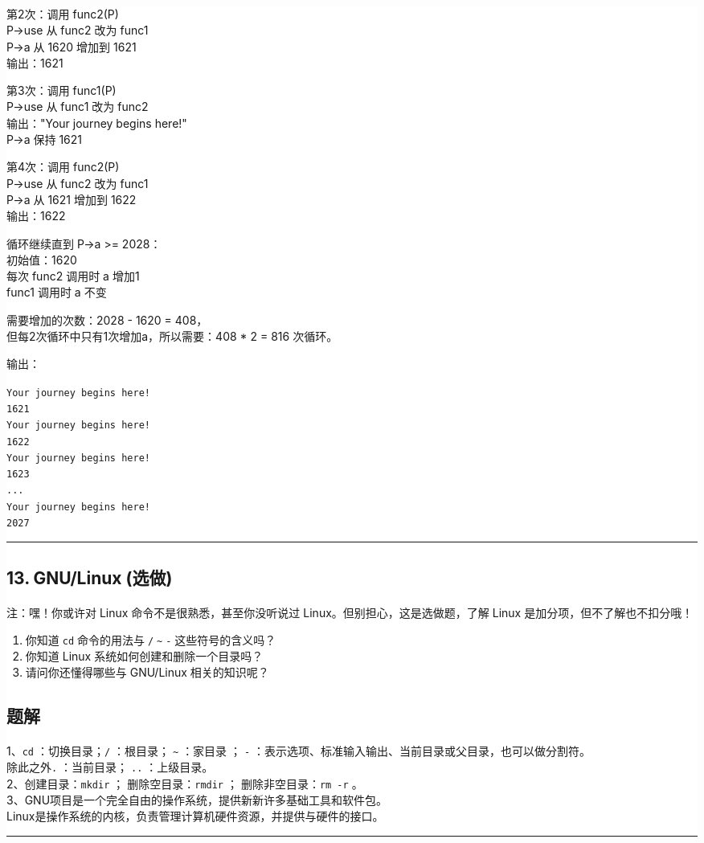 第2次：调用 func2(P) <br>
P->use 从 func2 改为 func1 <br>
P->a 从 1620 增加到 1621 <br>
输出：1621 

第3次：调用 func1(P) <br>
P->use 从 func1 改为 func2 <br>
输出："Your journey begins here!" <br>
P->a 保持 1621 

第4次：调用 func2(P) <br>
P->use 从 func2 改为 func1 <br>
P->a 从 1621 增加到 1622 <br>
输出：1622 

循环继续直到 P->a >= 2028：<br>
初始值：1620 <br>
每次 func2 调用时 a 增加1 <br>
func1 调用时 a 不变 

需要增加的次数：2028 - 1620 = 408，<br>
但每2次循环中只有1次增加a，所以需要：408 * 2 = 816 次循环。

输出：
```
Your journey begins here!
1621
Your journey begins here! 
1622
Your journey begins here!
1623
...
Your journey begins here!
2027
```

---

## 13. GNU/Linux (选做)

注：嘿！你或许对 Linux 命令不是很熟悉，甚至你没听说过 Linux。但别担心，这是选做题，了解 Linux 是加分项，但不了解也不扣分哦！

1. 你知道 `cd` 命令的用法与 `/` `~` `-` 这些符号的含义吗？
2. 你知道 Linux 系统如何创建和删除一个目录吗？
3. 请问你还懂得哪些与 GNU/Linux 相关的知识呢？

## 题解

1、`cd` ：切换目录；`/` ：根目录； `~` ：家目录 ； `-` ：表示选项、标准输入输出、当前目录或父目录，也可以做分割符。<br>
除此之外`.` ：当前目录； `..` ：上级目录。<br>
2、创建目录：`mkdir` ； 删除空目录：`rmdir` ； 删除非空目录：`rm -r` 。<br>
3、GNU项目是一个完全自由的操作系统，提供新新许多基础工具和软件包。<br>
Linux是操作系统的内核，负责管理计算机硬件资源，并提供与硬件的接口。

---

